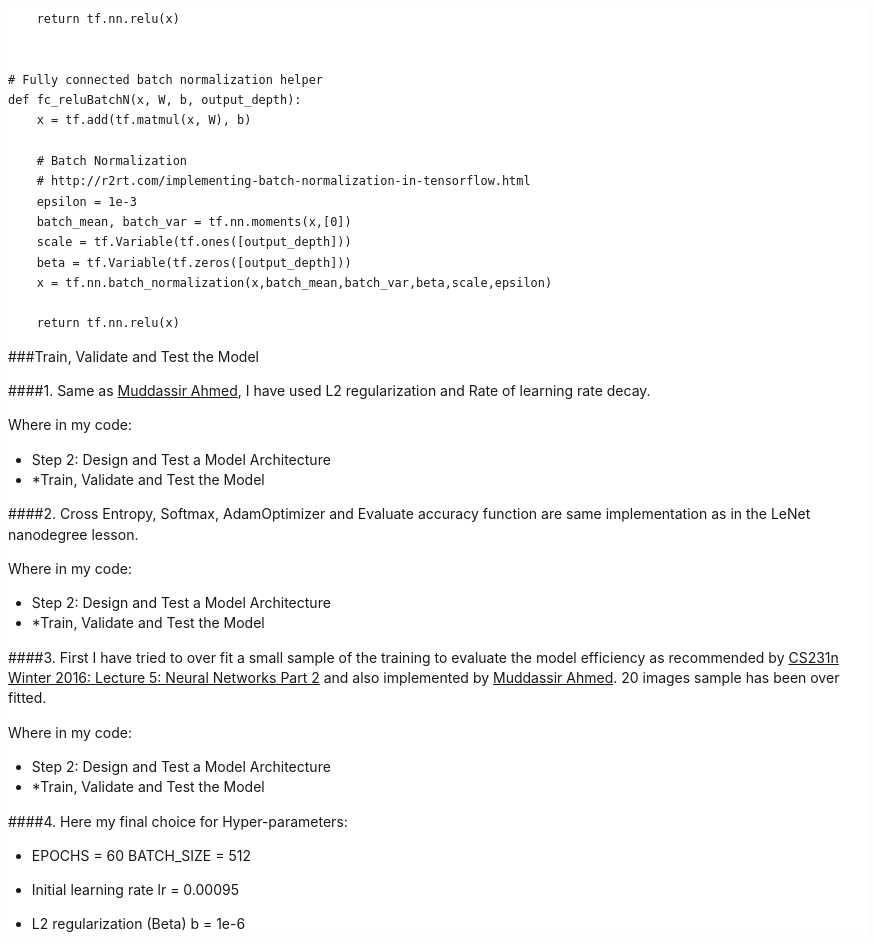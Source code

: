 ```
    return tf.nn.relu(x)


# Fully connected batch normalization helper
def fc_reluBatchN(x, W, b, output_depth):
    x = tf.add(tf.matmul(x, W), b)
    
    # Batch Normalization
    # http://r2rt.com/implementing-batch-normalization-in-tensorflow.html  
    epsilon = 1e-3
    batch_mean, batch_var = tf.nn.moments(x,[0])
    scale = tf.Variable(tf.ones([output_depth]))
    beta = tf.Variable(tf.zeros([output_depth]))
    x = tf.nn.batch_normalization(x,batch_mean,batch_var,beta,scale,epsilon)
    
    return tf.nn.relu(x)
```


###Train, Validate and Test the Model

####1. Same as  [Muddassir Ahmed](https://medium.com/@muddassirahmed/german-traffic-sign-classification-using-deep-learning-219c53fba329#.64ca6z3i3), I have used L2 regularization and Rate of learning rate decay.

 Where in my code:
* Step 2: Design and Test a Model Architecture
* *Train, Validate and Test the Model

####2. Cross Entropy, Softmax, AdamOptimizer and Evaluate accuracy function are same implementation as in the LeNet nanodegree lesson.

 Where in my code:
* Step 2: Design and Test a Model Architecture
* *Train, Validate and Test the Model

####3. First I have tried to over fit a small sample of the training to evaluate the model efficiency as recommended by [CS231n Winter 2016: Lecture 5: Neural Networks Part 2](https://www.youtube.com/watch?v=gYpoJMlgyXA&index=10&list=PLFznuEIsFrh7j2ARuJzbDRb5iZip3rlNR&t=2059s) and also implemented by [Muddassir Ahmed](https://medium.com/@muddassirahmed/german-traffic-sign-classification-using-deep-learning-219c53fba329#.64ca6z3i3). 20 images sample has been over fitted.

 Where in my code:
* Step 2: Design and Test a Model Architecture
* *Train, Validate and Test the Model

####4.  Here my final choice for Hyper-parameters:
* EPOCHS = 60
BATCH_SIZE = 512

* Initial learning rate
lr = 0.00095

* L2 regularization (Beta)
b = 1e-6


[//]: # (Image References)
[image1]: ./my_images/sample_rgb.png "Dataset Sample"
[image2]: ./my_images/count_each_sign.png "Dataset Distribution"
[image3]: ./my_images/count_each_sign.png "Augmented Dataset Distribution"
[image13]: ./my_images/shuffle_correct.png "Properly shuffled Images"
[image14]: ./my_images/my_model_AllCNN.jpg "Model Architecture"
[image16]: ./my_images/inception.jpg "Inception Module"
[image17]: ./my_images/wrong_predictions.png "Wrong Predictions"
[image18]: ./my_images/visual_original.png "Original Image"
[image20]: ./my_images/visual_firstlayer.png "1st Layer"
[image23]: ./my_images/visual_secondlayer.png "2nd Layer"
[image25]: ./my_images/custom_images.png "Custom Images from Web"
[image27]: ./my_images/custom_images_performance.png "Custom Images Performance"
[image28]: ./my_images/custom1.png "Top 5 Softmax Image 1"
[image29]: ./my_images/custom2.png "Top 5 Softmax Image 2"
[image30]: ./my_images/custom3.png "Top 5 Softmax Image 3"
[image31]: ./my_images/custom4.png "Top 5 Softmax Image 4"
[image32]: ./my_images/custom5.png "Top 5 Softmax Image 5"
[image33]: ./my_images/custom6.png "Top 5 Softmax Image 6"